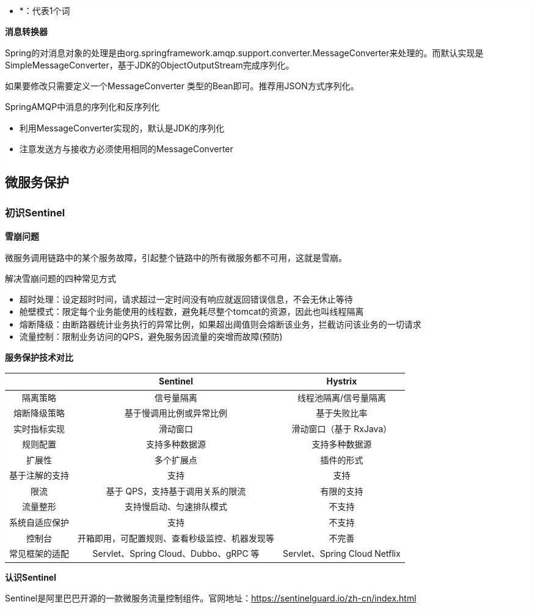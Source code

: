 - *：代表1个词

**消息转换器**

Spring的对消息对象的处理是由org.springframework.amqp.support.converter.MessageConverter来处理的。而默认实现是SimpleMessageConverter，基于JDK的ObjectOutputStream完成序列化。

如果要修改只需要定义一个MessageConverter 类型的Bean即可。推荐用JSON方式序列化。

SpringAMQP中消息的序列化和反序列化

- 利用MessageConverter实现的，默认是JDK的序列化

- 注意发送方与接收方必须使用相同的MessageConverter

## 微服务保护

### 初识Sentinel

**雪崩问题**

微服务调用链路中的某个服务故障，引起整个链路中的所有微服务都不可用，这就是雪崩。

解决雪崩问题的四种常见方式

- 超时处理：设定超时时间，请求超过一定时间没有响应就返回错误信息，不会无休止等待
- 舱壁模式：限定每个业务能使用的线程数，避免耗尽整个tomcat的资源，因此也叫线程隔离
- 熔断降级：由断路器统计业务执行的异常比例，如果超出阈值则会熔断该业务，拦截访问该业务的一切请求
- 流量控制：限制业务访问的QPS，避免服务因流量的突增而故障(预防)

**服务保护技术对比**

|                |                    Sentinel                    |            Hystrix            |
| :------------: | :--------------------------------------------: | :---------------------------: |
|    隔离策略    |                   信号量隔离                   |     线程池隔离/信号量隔离     |
|  熔断降级策略  |            基于慢调用比例或异常比例            |         基于失败比率          |
|  实时指标实现  |                    滑动窗口                    |    滑动窗口（基于 RxJava）    |
|    规则配置    |                 支持多种数据源                 |        支持多种数据源         |
|     扩展性     |                   多个扩展点                   |          插件的形式           |
| 基于注解的支持 |                      支持                      |             支持              |
|      限流      |        基于 QPS，支持基于调用关系的限流        |          有限的支持           |
|    流量整形    |            支持慢启动、匀速排队模式            |            不支持             |
| 系统自适应保护 |                      支持                      |            不支持             |
|     控制台     | 开箱即用，可配置规则、查看秒级监控、机器发现等 |            不完善             |
| 常见框架的适配 |     Servlet、Spring Cloud、Dubbo、gRPC  等     | Servlet、Spring Cloud Netflix |

**认识Sentinel**

Sentinel是阿里巴巴开源的一款微服务流量控制组件。官网地址：https://sentinelguard.io/zh-cn/index.html

